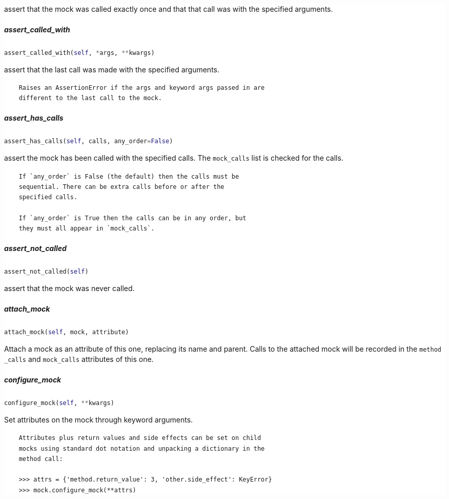 assert that the mock was called exactly once and that that call was
        with the specified arguments.

##### assert_called_with

```python
assert_called_with(self, *args, **kwargs)
```

assert that the last call was made with the specified arguments.

        Raises an AssertionError if the args and keyword args passed in are
        different to the last call to the mock.

##### assert_has_calls

```python
assert_has_calls(self, calls, any_order=False)
```

assert the mock has been called with the specified calls.
        The `mock_calls` list is checked for the calls.

        If `any_order` is False (the default) then the calls must be
        sequential. There can be extra calls before or after the
        specified calls.

        If `any_order` is True then the calls can be in any order, but
        they must all appear in `mock_calls`.

##### assert_not_called

```python
assert_not_called(self)
```

assert that the mock was never called.

##### attach_mock

```python
attach_mock(self, mock, attribute)
```

Attach a mock as an attribute of this one, replacing its name and
        parent. Calls to the attached mock will be recorded in the
        `method_calls` and `mock_calls` attributes of this one.

##### configure_mock

```python
configure_mock(self, **kwargs)
```

Set attributes on the mock through keyword arguments.

        Attributes plus return values and side effects can be set on child
        mocks using standard dot notation and unpacking a dictionary in the
        method call:

        >>> attrs = {'method.return_value': 3, 'other.side_effect': KeyError}
        >>> mock.configure_mock(**attrs)
